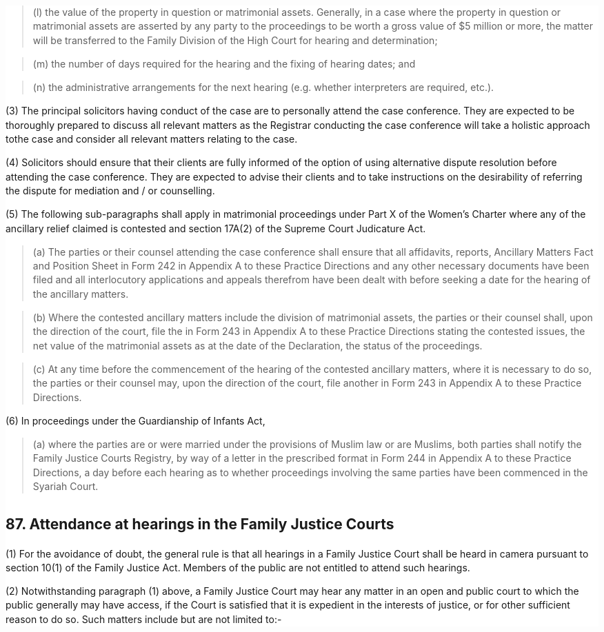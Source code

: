 > (l) the value of the property in question or matrimonial assets. Generally, in a case where the property in question or matrimonial assets are asserted by any party to the proceedings to be worth a gross value of $5 million or more, the matter will be transferred to the Family Division of the High Court for hearing and determination;

> (m) the number of days required for the hearing and the fixing of hearing dates; and

> (n) the administrative arrangements for the next hearing (e.g. whether interpreters are required, etc.).

(3) The principal solicitors having conduct of the case are to personally attend the case conference. They are expected to be thoroughly prepared to discuss all relevant matters as the Registrar conducting the case conference will take a holistic approach tothe case and consider all relevant matters relating to the case.

(4) Solicitors should ensure that their clients are fully informed of the option of using alternative dispute resolution before attending the case conference. They are expected to advise their clients and to take instructions on the desirability of referring the dispute for mediation and / or counselling. 

(5) The following sub-paragraphs shall apply in matrimonial proceedings under Part X of the Women’s Charter where any of the ancillary relief claimed is contested and section 17A(2) of the Supreme Court Judicature Act.

> (a) The parties or their counsel attending the case conference shall ensure that all affidavits, reports, Ancillary Matters Fact and Position Sheet in Form 242 in Appendix A to these Practice Directions and any other necessary documents have been filed and all interlocutory applications and appeals therefrom have been dealt with before seeking a date for the hearing of the ancillary matters.

> (b) Where the contested ancillary matters include the division of matrimonial assets, the parties or their counsel shall, upon the 
direction of the court, file the in Form 243 in Appendix A to these Practice Directions stating the contested issues, the net value of the matrimonial assets as at the date of the Declaration, the status of the proceedings.

> (c) At any time before the commencement of the hearing of the contested ancillary matters, where it is necessary to do so, the 
parties or their counsel may, upon the direction of the court, file another in Form 243 in Appendix A to these Practice Directions.

(6) In proceedings under the Guardianship of Infants Act,

> (a) where the parties are or were married under the provisions of Muslim law or are Muslims, both parties shall notify the Family Justice Courts Registry, by way of a letter in the prescribed format in Form 244 in Appendix A to these Practice Directions, a day before each hearing as to whether proceedings involving the same parties have been commenced in the Syariah Court.

## 87. Attendance at hearings in the Family Justice Courts

(1) For the avoidance of doubt, the general rule is that all hearings in a Family Justice Court shall be heard in camera pursuant to section 10(1) of the Family Justice Act. Members of the public are not entitled to attend such hearings.

(2) Notwithstanding paragraph (1) above, a Family Justice Court may hear any matter in an open and public court to which the public generally may have access, if the Court is satisfied that it is expedient in the interests of justice, or for other sufficient reason to do so. Such matters include but are not limited to:- 
